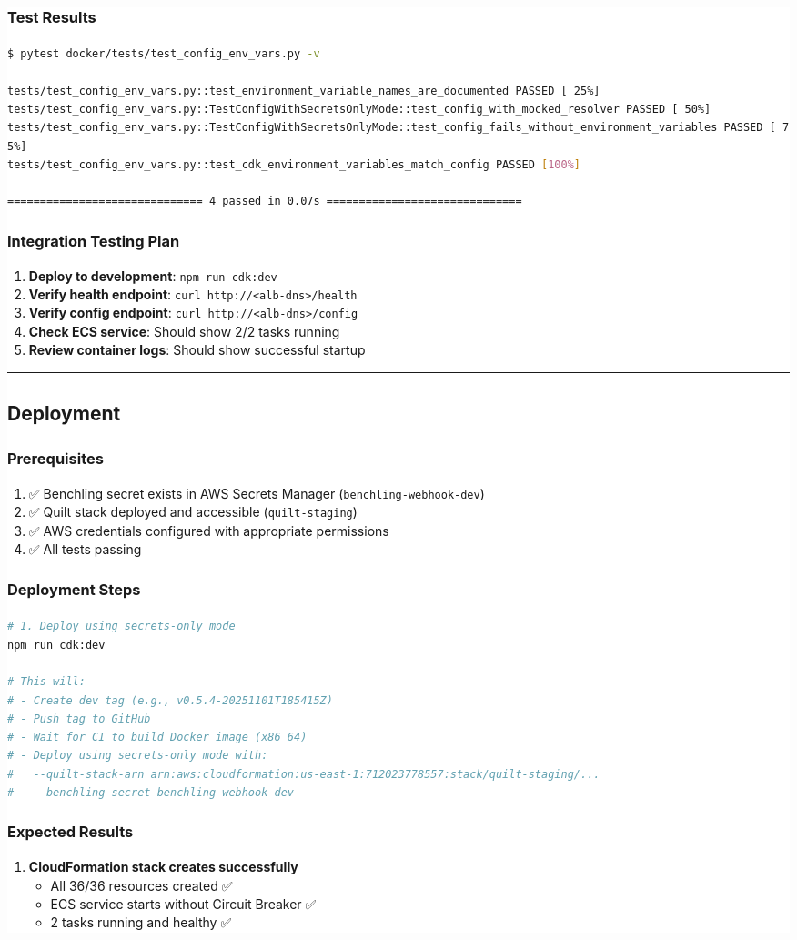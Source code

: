### Test Results

```bash
$ pytest docker/tests/test_config_env_vars.py -v

tests/test_config_env_vars.py::test_environment_variable_names_are_documented PASSED [ 25%]
tests/test_config_env_vars.py::TestConfigWithSecretsOnlyMode::test_config_with_mocked_resolver PASSED [ 50%]
tests/test_config_env_vars.py::TestConfigWithSecretsOnlyMode::test_config_fails_without_environment_variables PASSED [ 75%]
tests/test_config_env_vars.py::test_cdk_environment_variables_match_config PASSED [100%]

============================== 4 passed in 0.07s ==============================
```

### Integration Testing Plan

1. **Deploy to development**: `npm run cdk:dev`
2. **Verify health endpoint**: `curl http://<alb-dns>/health`
3. **Verify config endpoint**: `curl http://<alb-dns>/config`
4. **Check ECS service**: Should show 2/2 tasks running
5. **Review container logs**: Should show successful startup

---

## Deployment

### Prerequisites

1. ✅ Benchling secret exists in AWS Secrets Manager (`benchling-webhook-dev`)
2. ✅ Quilt stack deployed and accessible (`quilt-staging`)
3. ✅ AWS credentials configured with appropriate permissions
4. ✅ All tests passing

### Deployment Steps

```bash
# 1. Deploy using secrets-only mode
npm run cdk:dev

# This will:
# - Create dev tag (e.g., v0.5.4-20251101T185415Z)
# - Push tag to GitHub
# - Wait for CI to build Docker image (x86_64)
# - Deploy using secrets-only mode with:
#   --quilt-stack-arn arn:aws:cloudformation:us-east-1:712023778557:stack/quilt-staging/...
#   --benchling-secret benchling-webhook-dev
```

### Expected Results

1. **CloudFormation stack creates successfully**
   - All 36/36 resources created ✅
   - ECS service starts without Circuit Breaker ✅
   - 2 tasks running and healthy ✅
